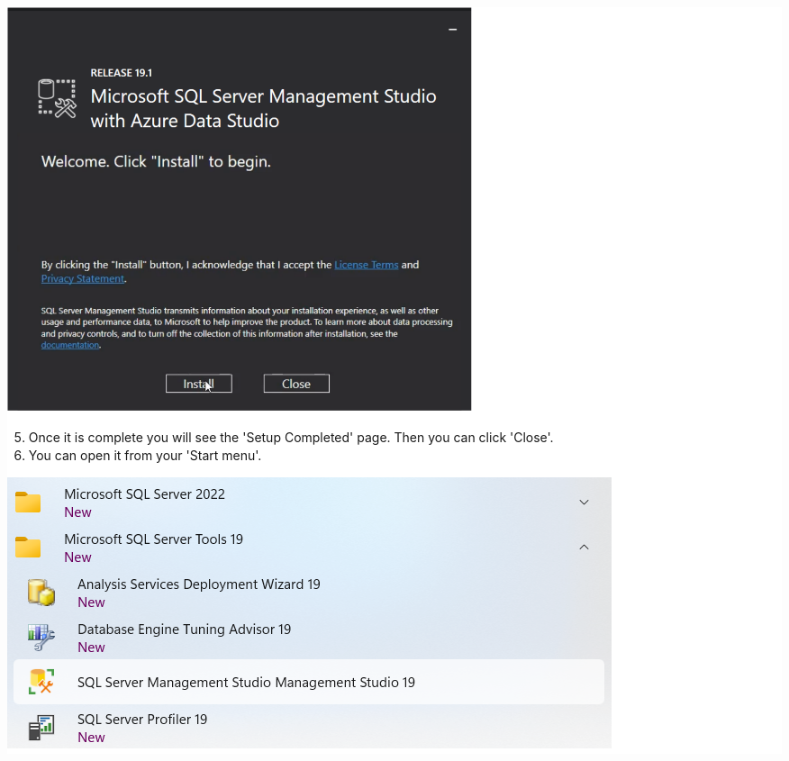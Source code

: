 <img src="./images/ssms-install.png"  width="60%" height="60%">

5. Once it is complete you will see the 'Setup Completed' page. Then you can click 'Close'.
6.  You can open it from your 'Start menu'.

![Start menu SSMS](./images/SSMS.png)
